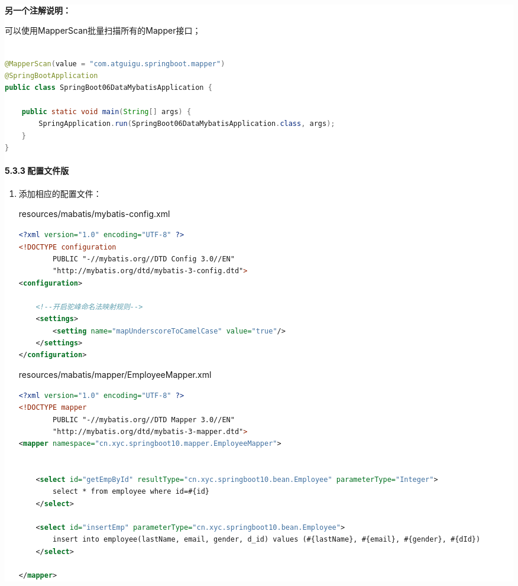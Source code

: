 **另一个注解说明：**

可以使用MapperScan批量扫描所有的Mapper接口；

```java

@MapperScan(value = "com.atguigu.springboot.mapper")
@SpringBootApplication
public class SpringBoot06DataMybatisApplication {

	public static void main(String[] args) {
		SpringApplication.run(SpringBoot06DataMybatisApplication.class, args);
	}
}
```

#### 5.3.3 配置文件版

1. 添加相应的配置文件：

   resources/mabatis/mybatis-config.xml

   ```xml
   <?xml version="1.0" encoding="UTF-8" ?>
   <!DOCTYPE configuration
           PUBLIC "-//mybatis.org//DTD Config 3.0//EN"
           "http://mybatis.org/dtd/mybatis-3-config.dtd">
   <configuration>
   
       <!--开启驼峰命名法映射规则-->
       <settings>
           <setting name="mapUnderscoreToCamelCase" value="true"/>
       </settings>
   </configuration>
   ```

   resources/mabatis/mapper/EmployeeMapper.xml

   ```xml
   <?xml version="1.0" encoding="UTF-8" ?>
   <!DOCTYPE mapper
           PUBLIC "-//mybatis.org//DTD Mapper 3.0//EN"
           "http://mybatis.org/dtd/mybatis-3-mapper.dtd">
   <mapper namespace="cn.xyc.springboot10.mapper.EmployeeMapper">
   
       
       <select id="getEmpById" resultType="cn.xyc.springboot10.bean.Employee" parameterType="Integer">
           select * from employee where id=#{id}
       </select>
   
       <select id="insertEmp" parameterType="cn.xyc.springboot10.bean.Employee">
           insert into employee(lastName, email, gender, d_id) values (#{lastName}, #{email}, #{gender}, #{dId})
       </select>
   
   </mapper>
   ```
